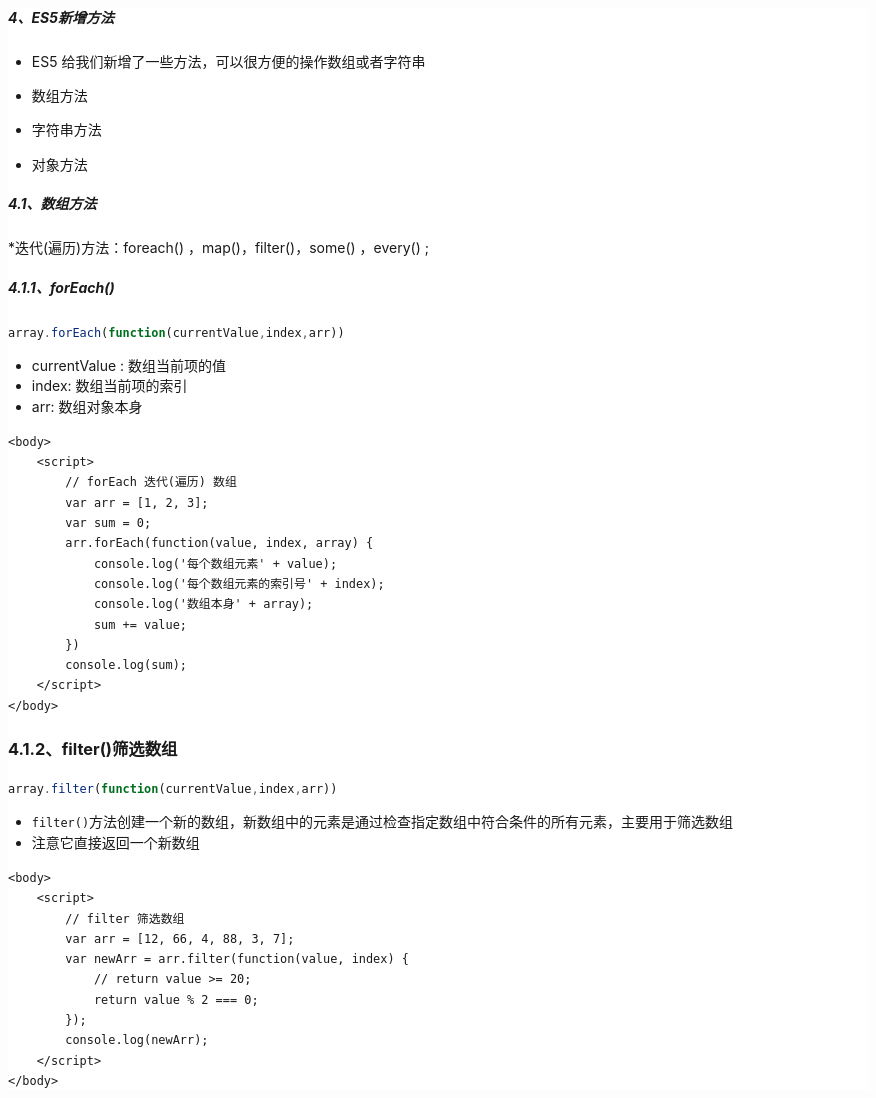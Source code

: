 ##### 4、ES5新增方法

* ES5 给我们新增了一些方法，可以很方便的操作数组或者字符串

* 数组方法

* 字符串方法

* 对象方法
##### 4.1、数组方法
*迭代(遍历)方法：foreach() ，map()，filter()，some() ，every() ;
##### 4.1.1、forEach()
```js
array.forEach(function(currentValue,index,arr))
```
* currentValue : 数组当前项的值
* index: 数组当前项的索引
* arr: 数组对象本身
```JS
<body>
    <script>
        // forEach 迭代(遍历) 数组
        var arr = [1, 2, 3];
        var sum = 0;
        arr.forEach(function(value, index, array) {
            console.log('每个数组元素' + value);
            console.log('每个数组元素的索引号' + index);
            console.log('数组本身' + array);
            sum += value;
        })
        console.log(sum);
    </script>
</body>
```

### 4.1.2、filter()筛选数组

```js
array.filter(function(currentValue,index,arr))
```

- `filter()`方法创建一个新的数组，新数组中的元素是通过检查指定数组中符合条件的所有元素，主要用于筛选数组
- 注意它直接返回一个新数组

```JS
<body>
    <script>
        // filter 筛选数组
        var arr = [12, 66, 4, 88, 3, 7];
        var newArr = arr.filter(function(value, index) {
            // return value >= 20;
            return value % 2 === 0;
        });
        console.log(newArr);
    </script>
</body>
```
